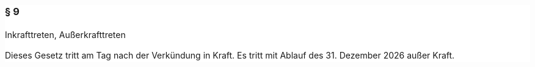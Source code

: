 </div>

<span id="BJNR107800022BJNE001000000.html"></span>

### § 9  
Inkrafttreten, Außerkrafttreten

<div>

<div class="jnhtml">

<div>

<div class="jurAbsatz">

Dieses Gesetz tritt am Tag nach der Verkündung in Kraft. Es tritt mit
Ablauf des 31. Dezember 2026 außer Kraft.

</div>

</div>

</div>

</div>
